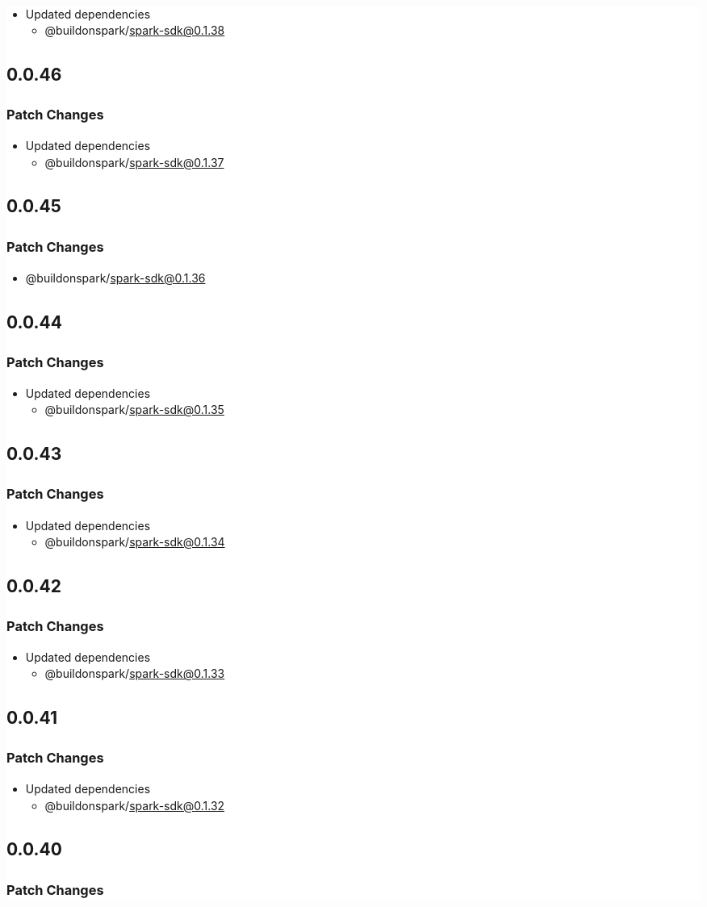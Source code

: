 - Updated dependencies
  - @buildonspark/spark-sdk@0.1.38

## 0.0.46

### Patch Changes

- Updated dependencies
  - @buildonspark/spark-sdk@0.1.37

## 0.0.45

### Patch Changes

- @buildonspark/spark-sdk@0.1.36

## 0.0.44

### Patch Changes

- Updated dependencies
  - @buildonspark/spark-sdk@0.1.35

## 0.0.43

### Patch Changes

- Updated dependencies
  - @buildonspark/spark-sdk@0.1.34

## 0.0.42

### Patch Changes

- Updated dependencies
  - @buildonspark/spark-sdk@0.1.33

## 0.0.41

### Patch Changes

- Updated dependencies
  - @buildonspark/spark-sdk@0.1.32

## 0.0.40

### Patch Changes
